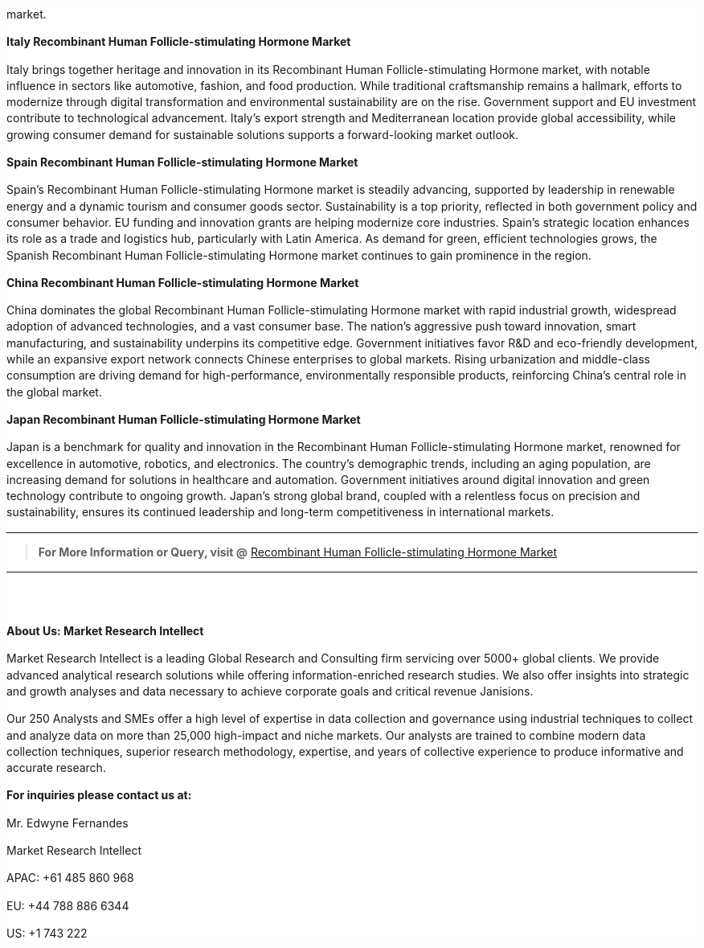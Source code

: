 market.</p><p class="" data-start="3840" data-end="4422"><strong data-start="3840" data-end="3861">Italy Recombinant Human Follicle-stimulating Hormone Market</strong></p><p class="" data-start="3840" data-end="4422">Italy brings together heritage and innovation in its Recombinant Human Follicle-stimulating Hormone market, with notable influence in sectors like automotive, fashion, and food production. While traditional craftsmanship remains a hallmark, efforts to modernize through digital transformation and environmental sustainability are on the rise. Government support and EU investment contribute to technological advancement. Italy&rsquo;s export strength and Mediterranean location provide global accessibility, while growing consumer demand for sustainable solutions supports a forward-looking market outlook.</p><p class="" data-start="4424" data-end="4975"><strong data-start="4424" data-end="4445">Spain Recombinant Human Follicle-stimulating Hormone Market</strong></p><p class="" data-start="4424" data-end="4975">Spain&rsquo;s Recombinant Human Follicle-stimulating Hormone market is steadily advancing, supported by leadership in renewable energy and a dynamic tourism and consumer goods sector. Sustainability is a top priority, reflected in both government policy and consumer behavior. EU funding and innovation grants are helping modernize core industries. Spain&rsquo;s strategic location enhances its role as a trade and logistics hub, particularly with Latin America. As demand for green, efficient technologies grows, the Spanish Recombinant Human Follicle-stimulating Hormone market continues to gain prominence in the region.</p><p class="" data-start="4977" data-end="5589"><strong data-start="4977" data-end="4998">China Recombinant Human Follicle-stimulating Hormone Market</strong></p><p class="" data-start="4977" data-end="5589">China dominates the global Recombinant Human Follicle-stimulating Hormone market with rapid industrial growth, widespread adoption of advanced technologies, and a vast consumer base. The nation&rsquo;s aggressive push toward innovation, smart manufacturing, and sustainability underpins its competitive edge. Government initiatives favor R&amp;D and eco-friendly development, while an expansive export network connects Chinese enterprises to global markets. Rising urbanization and middle-class consumption are driving demand for high-performance, environmentally responsible products, reinforcing China&rsquo;s central role in the global market.</p><p class="" data-start="5591" data-end="6162"><strong data-start="5591" data-end="5612">Japan Recombinant Human Follicle-stimulating Hormone Market</strong></p><p class="" data-start="5591" data-end="6162">Japan is a benchmark for quality and innovation in the Recombinant Human Follicle-stimulating Hormone market, renowned for excellence in automotive, robotics, and electronics. The country&rsquo;s demographic trends, including an aging population, are increasing demand for solutions in healthcare and automation. Government initiatives around digital innovation and green technology contribute to ongoing growth. Japan&rsquo;s strong global brand, coupled with a relentless focus on precision and sustainability, ensures its continued leadership and long-term competitiveness in international markets.</p><hr /><blockquote><p><span class="font-[700]"><strong>For More Information or Query, visit&nbsp;@</strong>&nbsp;</span><span class="font-[700]"><a href="https://www.marketresearchintellect.com/product/global-recombinant-human-follicle-stimulating-hormone-market/?utm_source=Linkedin&utm_medium=049" target="_blank" data-tracking-control-name="article-ssr-frontend-pulse_little-text-block" data-tracking-will-navigate="" data-test-link="">Recombinant Human Follicle-stimulating Hormone Market</a></span></p></blockquote><hr /><h3>&nbsp;</h3><p><strong><span class="font-[700]">About Us: Market Research Intellect</span></strong></p><p><span class="">Market Research Intellect is a leading Global Research and Consulting firm servicing over 5000+ global clients. We provide advanced analytical research solutions while offering information-enriched research studies.&nbsp;</span>We also offer insights into strategic and growth analyses and data necessary to achieve corporate goals and critical revenue Janisions.</p><p><span class="">Our 250 Analysts and SMEs offer a high level of expertise in data collection and governance using industrial techniques to collect and analyze data on more than 25,000 high-impact and niche markets. Our analysts are trained to combine modern data collection techniques, superior research methodology, expertise, and years of collective experience to produce informative and accurate research.</span></p><p><strong>For inquiries please contact us at:</strong></p><p>Mr. Edwyne Fernandes</p><p>Market Research Intellect</p><p>APAC: +61 485 860 968</p><p>EU: +44 788 886 6344</p><p>US: +1 743 222